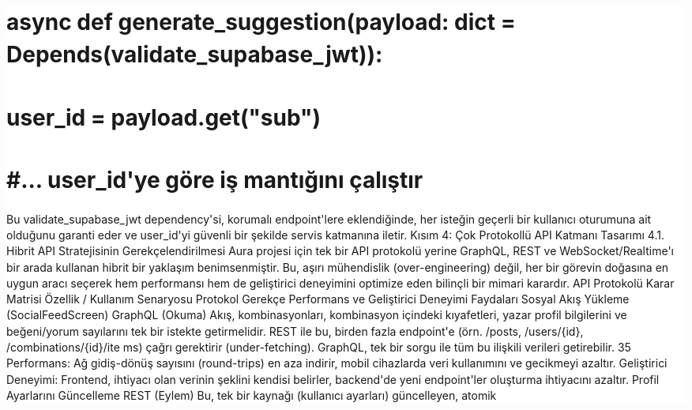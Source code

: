 # async def generate_suggestion(payload: dict = Depends(validate_supabase_jwt)):
# user_id = payload.get("sub")
# #... user_id'ye göre iş mantığını çalıştır
Bu validate_supabase_jwt dependency'si, korumalı endpoint'lere eklendiğinde, her
isteğin geçerli bir kullanıcı oturumuna ait olduğunu garanti eder ve user_id'yi güvenli
bir şekilde servis katmanına iletir.
Kısım 4: Çok Protokollü API Katmanı Tasarımı
4.1. Hibrit API Stratejisinin Gerekçelendirilmesi
Aura projesi için tek bir API protokolü yerine GraphQL, REST ve WebSocket/Realtime'ı
bir arada kullanan hibrit bir yaklaşım benimsenmiştir. Bu, aşırı mühendislik
(over-engineering) değil, her bir görevin doğasına en uygun aracı seçerek hem
performansı hem de geliştirici deneyimini optimize eden bilinçli bir mimari karardır.
API Protokolü Karar Matrisi
Özellik / Kullanım
Senaryosu
Protokol Gerekçe Performans ve
Geliştirici Deneyimi
Faydaları
Sosyal Akış Yükleme
(SocialFeedScreen)
GraphQL (Okuma) Akış,
kombinasyonları,
kombinasyon içindeki
kıyafetleri, yazar
profil bilgilerini ve
beğeni/yorum
sayılarını tek bir
istekte getirmelidir.
REST ile bu, birden
fazla endpoint'e (örn.
/posts, /users/{id},
/combinations/{id}/ite
ms) çağrı gerektirir
(under-fetching).
GraphQL, tek bir
sorgu ile tüm bu ilişkili
verileri getirebilir.
35
Performans: Ağ
gidiş-dönüş sayısını
(round-trips) en aza
indirir, mobil
cihazlarda veri
kullanımını ve
gecikmeyi azaltır.
Geliştirici Deneyimi:
Frontend, ihtiyacı
olan verinin şeklini
kendisi belirler,
backend'de yeni
endpoint'ler
oluşturma ihtiyacını
azaltır.
Profil Ayarlarını
Güncelleme
REST (Eylem) Bu, tek bir kaynağı
(kullanıcı ayarları)
güncelleyen, atomik